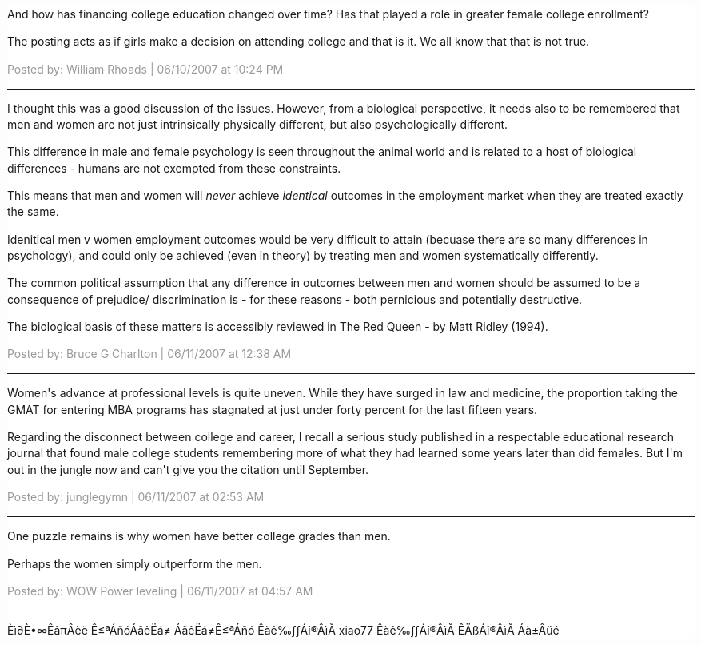 And  how has financing college education changed over time?  Has that played a role in greater female college enrollment?

The posting acts as if girls make a decision on attending college and that is it.  We all know that that is not true.

<span style="color:#999">Posted by: William Rhoads | 06/10/2007 at 10:24 PM</span>

---

I thought this was a good discussion of the issues. However, from a biological perspective, it needs also to be remembered that men and women are not just intrinsically physically different, but also psychologically different. 

This difference in male and female psychology is seen throughout the animal world and is related to a host of biological differences - humans are not exempted from these constraints. 

This means that men and women will _never_ achieve *identical* outcomes in the employment market when they are treated exactly the same. 

Idenitical men v women employment outcomes would be very difficult to attain (becuase there are so many differences in psychology), and could only be achieved (even in theory) by treating men and women systematically differently. 

The common political assumption that any difference in outcomes between men and women should be assumed to be a consequence of prejudice/ discrimination is - for these reasons - both pernicious and potentially destructive. 

The biological basis of these matters is accessibly reviewed in The Red Queen - by Matt Ridley (1994).

<span style="color:#999">Posted by: Bruce G Charlton | 06/11/2007 at 12:38 AM</span>

---

Women's advance at professional levels is quite uneven. While they have surged in law and medicine, the proportion taking the GMAT for entering MBA programs has stagnated at just under forty percent for the last fifteen years.

Regarding the disconnect between college and career, I recall a serious study published in a respectable educational research journal that found male college students remembering more of what they had learned some years later than did females. But I'm out in the jungle now and can't give you the citation until September.

<span style="color:#999">Posted by: junglegymn | 06/11/2007 at 02:53 AM</span>

---

One puzzle remains is why women have better college grades than men.

Perhaps the women simply outperform the men.

<span style="color:#999">Posted by: WOW Power leveling | 06/11/2007 at 04:57 AM</span>

---

Èì∂È•∞ÊâπÂèë
Ê≤ªÁñóÁãêËá≠
ÁãêËá≠Ê≤ªÁñó
Êàê‰∫∫Áî®ÂìÅ
xiao77
Êàê‰∫∫Áî®ÂìÅ
ÊÄßÁî®ÂìÅ
Áà±Âüé
